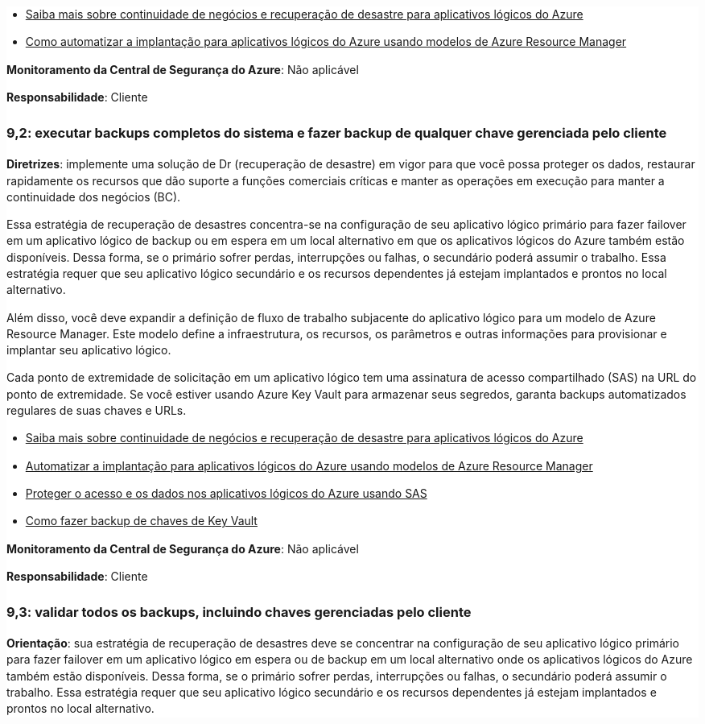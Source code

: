 - [Saiba mais sobre continuidade de negócios e recuperação de desastre para aplicativos lógicos do Azure](business-continuity-disaster-recovery-guidance.md)

- [Como automatizar a implantação para aplicativos lógicos do Azure usando modelos de Azure Resource Manager](logic-apps-azure-resource-manager-templates-overview.md)

**Monitoramento da Central de Segurança do Azure**: Não aplicável

**Responsabilidade**: Cliente

### <a name="92-perform-complete-system-backups-and-backup-any-customer-managed-keys"></a>9,2: executar backups completos do sistema e fazer backup de qualquer chave gerenciada pelo cliente

**Diretrizes**: implemente uma solução de Dr (recuperação de desastre) em vigor para que você possa proteger os dados, restaurar rapidamente os recursos que dão suporte a funções comerciais críticas e manter as operações em execução para manter a continuidade dos negócios (BC).

Essa estratégia de recuperação de desastres concentra-se na configuração de seu aplicativo lógico primário para fazer failover em um aplicativo lógico de backup ou em espera em um local alternativo em que os aplicativos lógicos do Azure também estão disponíveis. Dessa forma, se o primário sofrer perdas, interrupções ou falhas, o secundário poderá assumir o trabalho. Essa estratégia requer que seu aplicativo lógico secundário e os recursos dependentes já estejam implantados e prontos no local alternativo.

Além disso, você deve expandir a definição de fluxo de trabalho subjacente do aplicativo lógico para um modelo de Azure Resource Manager. Este modelo define a infraestrutura, os recursos, os parâmetros e outras informações para provisionar e implantar seu aplicativo lógico.

Cada ponto de extremidade de solicitação em um aplicativo lógico tem uma assinatura de acesso compartilhado (SAS) na URL do ponto de extremidade. Se você estiver usando Azure Key Vault para armazenar seus segredos, garanta backups automatizados regulares de suas chaves e URLs.

- [Saiba mais sobre continuidade de negócios e recuperação de desastre para aplicativos lógicos do Azure](business-continuity-disaster-recovery-guidance.md)

- [Automatizar a implantação para aplicativos lógicos do Azure usando modelos de Azure Resource Manager](logic-apps-azure-resource-manager-templates-overview.md)

- [Proteger o acesso e os dados nos aplicativos lógicos do Azure usando SAS](logic-apps-securing-a-logic-app.md#sas)

- [Como fazer backup de chaves de Key Vault](/powershell/module/azurerm.keyvault/backup-azurekeyvaultkey)

**Monitoramento da Central de Segurança do Azure**: Não aplicável

**Responsabilidade**: Cliente

### <a name="93-validate-all-backups-including-customer-managed-keys"></a>9,3: validar todos os backups, incluindo chaves gerenciadas pelo cliente

**Orientação**: sua estratégia de recuperação de desastres deve se concentrar na configuração de seu aplicativo lógico primário para fazer failover em um aplicativo lógico em espera ou de backup em um local alternativo onde os aplicativos lógicos do Azure também estão disponíveis. Dessa forma, se o primário sofrer perdas, interrupções ou falhas, o secundário poderá assumir o trabalho. Essa estratégia requer que seu aplicativo lógico secundário e os recursos dependentes já estejam implantados e prontos no local alternativo.
